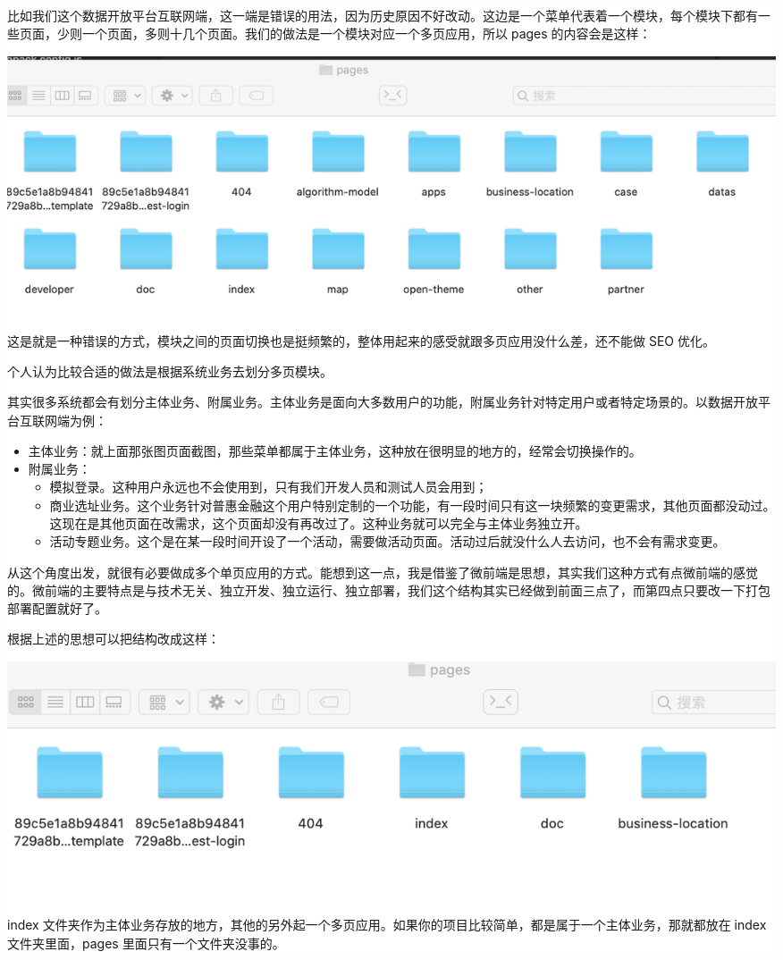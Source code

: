 比如我们这个数据开放平台互联网端，这一端是错误的用法，因为历史原因不好改动。这边是一个菜单代表着一个模块，每个模块下都有一些页面，少则一个页面，多则十几个页面。我们的做法是一个模块对应一个多页应用，所以 pages 的内容会是这样：

![](./images/pages_2.png)

这是就是一种错误的方式，模块之间的页面切换也是挺频繁的，整体用起来的感受就跟多页应用没什么差，还不能做 SEO 优化。

个人认为比较合适的做法是根据系统业务去划分多页模块。

其实很多系统都会有划分主体业务、附属业务。主体业务是面向大多数用户的功能，附属业务针对特定用户或者特定场景的。以数据开放平台互联网端为例：

- 主体业务：就上面那张图页面截图，那些菜单都属于主体业务，这种放在很明显的地方的，经常会切换操作的。
- 附属业务：
  - 模拟登录。这种用户永远也不会使用到，只有我们开发人员和测试人员会用到；
  - 商业选址业务。这个业务针对普惠金融这个用户特别定制的一个功能，有一段时间只有这一块频繁的变更需求，其他页面都没动过。这现在是其他页面在改需求，这个页面却没有再改过了。这种业务就可以完全与主体业务独立开。
  - 活动专题业务。这个是在某一段时间开设了一个活动，需要做活动页面。活动过后就没什么人去访问，也不会有需求变更。

从这个角度出发，就很有必要做成多个单页应用的方式。能想到这一点，我是借鉴了微前端是思想，其实我们这种方式有点微前端的感觉的。微前端的主要特点是与技术无关、独立开发、独立运行、独立部署，我们这个结构其实已经做到前面三点了，而第四点只要改一下打包部署配置就好了。

根据上述的思想可以把结构改成这样：

![](./images/pages_3.png)

index 文件夹作为主体业务存放的地方，其他的另外起一个多页应用。如果你的项目比较简单，都是属于一个主体业务，那就都放在 index 文件夹里面，pages 里面只有一个文件夹没事的。
